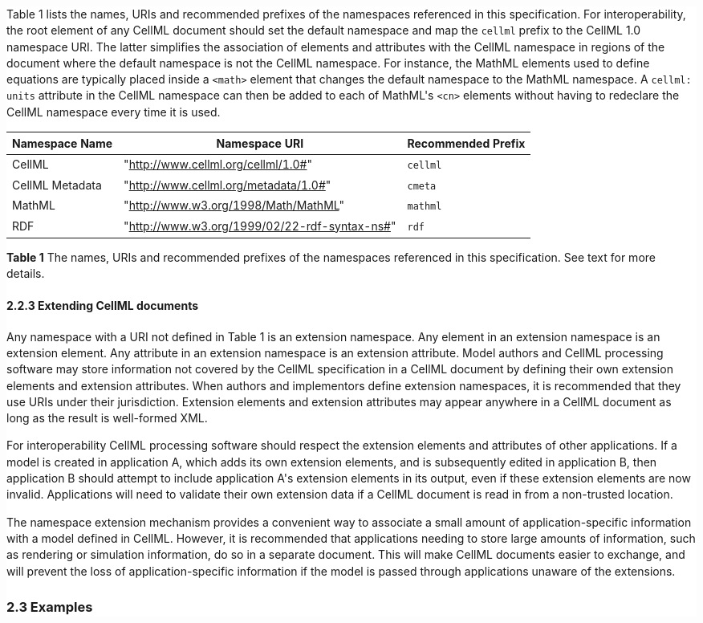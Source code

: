 Table 1 lists the names, URIs and recommended prefixes of the namespaces referenced in this specification.
For interoperability, the root element of any CellML document should set the default namespace and map the `cellml` prefix to the CellML 1.0 namespace URI.
The latter simplifies the association of elements and attributes with the CellML namespace in regions of the document where the default namespace is not the CellML namespace.
For instance, the MathML elements used to define equations are typically placed inside a `<math>` element that changes the default namespace to the MathML namespace.
A `cellml:units` attribute in the CellML namespace can then be added to each of MathML's `<cn>` elements without having to redeclare the CellML namespace every time it is used.

| Namespace Name  | Namespace URI                                 | Recommended Prefix |
|-----------------|-----------------------------------------------|--------------------|
| CellML          | "http://www.cellml.org/cellml/1.0#"           | `cellml`           |
| CellML Metadata | "http://www.cellml.org/metadata/1.0#"         | `cmeta`            |
| MathML          | "http://www.w3.org/1998/Math/MathML"          | `mathml`           |
| RDF             | "http://www.w3.org/1999/02/22-rdf-syntax-ns#" | `rdf`              |

**Table 1** The names, URIs and recommended prefixes of the namespaces referenced in this specification.
See text for more details.

#### 2.2.3 Extending CellML documents

Any namespace with a URI not defined in Table 1 is an extension namespace.
Any element in an extension namespace is an extension element.
Any attribute in an extension namespace is an extension attribute.
Model authors and CellML processing software may store information not covered by the CellML specification in a CellML document by defining their own extension elements and extension attributes.
When authors and implementors define extension namespaces, it is recommended that they use URIs under their jurisdiction.
Extension elements and extension attributes may appear anywhere in a CellML document as long as the result is well-formed XML.

For interoperability CellML processing software should respect the extension elements and attributes of other applications.
If a model is created in application A, which adds its own extension elements, and is subsequently edited in application B, then application B should attempt to include application A's extension elements in its output, even if these extension elements are now invalid.
Applications will need to validate their own extension data if a CellML document is read in from a non-trusted location.

The namespace extension mechanism provides a convenient way to associate a small amount of application-specific information with a model defined in CellML.
However, it is recommended that applications needing to store large amounts of information, such as rendering or simulation information, do so in a separate document.
This will make CellML documents easier to exchange, and will prevent the loss of application-specific information if the model is passed through applications unaware of the extensions.

### 2.3 Examples
